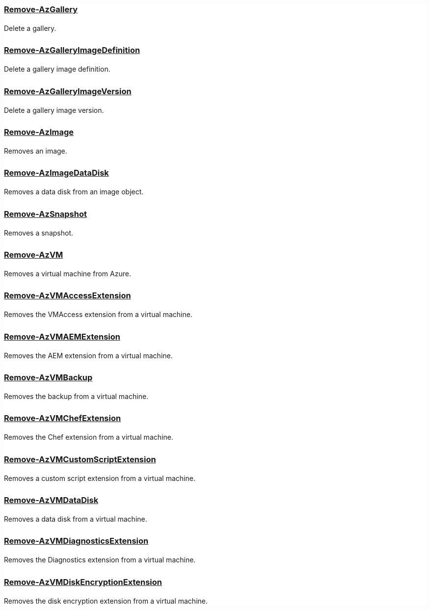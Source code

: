 ### [Remove-AzGallery](Remove-AzGallery.md)
Delete a gallery.

### [Remove-AzGalleryImageDefinition](Remove-AzGalleryImageDefinition.md)
Delete a gallery image definition.

### [Remove-AzGalleryImageVersion](Remove-AzGalleryImageVersion.md)
Delete a gallery image version.

### [Remove-AzImage](Remove-AzImage.md)
Removes an image.

### [Remove-AzImageDataDisk](Remove-AzImageDataDisk.md)
Removes a data disk from an image object.

### [Remove-AzSnapshot](Remove-AzSnapshot.md)
Removes a snapshot.

### [Remove-AzVM](Remove-AzVM.md)
Removes a virtual machine from Azure.

### [Remove-AzVMAccessExtension](Remove-AzVMAccessExtension.md)
Removes the VMAccess extension from a virtual machine.

### [Remove-AzVMAEMExtension](Remove-AzVMAEMExtension.md)
Removes the AEM extension from a virtual machine.

### [Remove-AzVMBackup](Remove-AzVMBackup.md)
Removes the backup from a virtual machine.

### [Remove-AzVMChefExtension](Remove-AzVMChefExtension.md)
Removes the Chef extension from a virtual machine.

### [Remove-AzVMCustomScriptExtension](Remove-AzVMCustomScriptExtension.md)
Removes a custom script extension from a virtual machine.

### [Remove-AzVMDataDisk](Remove-AzVMDataDisk.md)
Removes a data disk from a virtual machine.

### [Remove-AzVMDiagnosticsExtension](Remove-AzVMDiagnosticsExtension.md)
Removes the Diagnostics extension from a virtual machine.

### [Remove-AzVMDiskEncryptionExtension](Remove-AzVMDiskEncryptionExtension.md)
Removes the disk encryption extension from a virtual machine.
